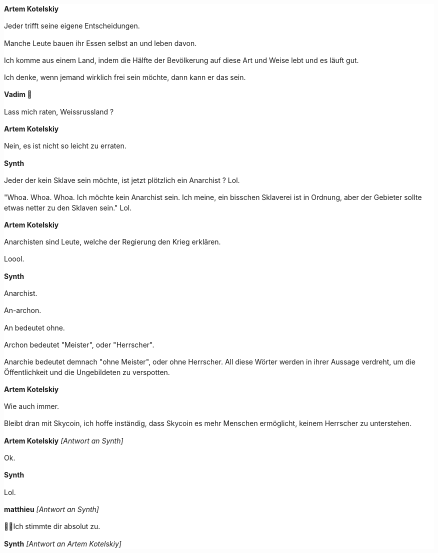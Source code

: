 **Artem Kotelskiy**

Jeder trifft seine eigene Entscheidungen. 

Manche Leute bauen ihr Essen selbst an und leben davon. 

Ich komme aus einem Land, indem die Hälfte der Bevölkerung auf diese Art und Weise lebt und es läuft gut. 

Ich denke, wenn jemand wirklich frei sein möchte, dann kann er das sein.

**Vadim 🛌**

Lass mich raten, Weissrussland ?

**Artem Kotelskiy**

Nein, es ist nicht so leicht zu erraten.

**Synth**

Jeder der kein Sklave sein möchte, ist jetzt plötzlich ein Anarchist ? Lol.

"Whoa. Whoa. Whoa. Ich möchte kein Anarchist sein. Ich meine, ein bisschen Sklaverei ist in Ordnung, aber der Gebieter sollte etwas netter zu den Sklaven sein." Lol.

**Artem Kotelskiy**

Anarchisten sind Leute, welche der Regierung den Krieg erklären. 

Loool.

**Synth**

Anarchist. 

An-archon. 

An bedeutet ohne. 

Archon bedeutet "Meister", oder "Herrscher". 

Anarchie bedeutet demnach "ohne Meister", oder ohne Herrscher. All diese Wörter werden in ihrer Aussage verdreht, um die Öffentlichkeit und die Ungebildeten zu verspotten.

**Artem Kotelskiy**

Wie auch immer. 

Bleibt dran mit Skycoin, ich hoffe inständig, dass Skycoin es mehr Menschen ermöglicht, keinem Herrscher zu unterstehen.

**Artem Kotelskiy** *[Antwort an Synth]*

Ok.

**Synth**

Lol.

**matthieu** *[Antwort an Synth]*

👍🏾Ich stimmte dir absolut zu.

**Synth** *[Antwort an Artem Kotelskiy]*
